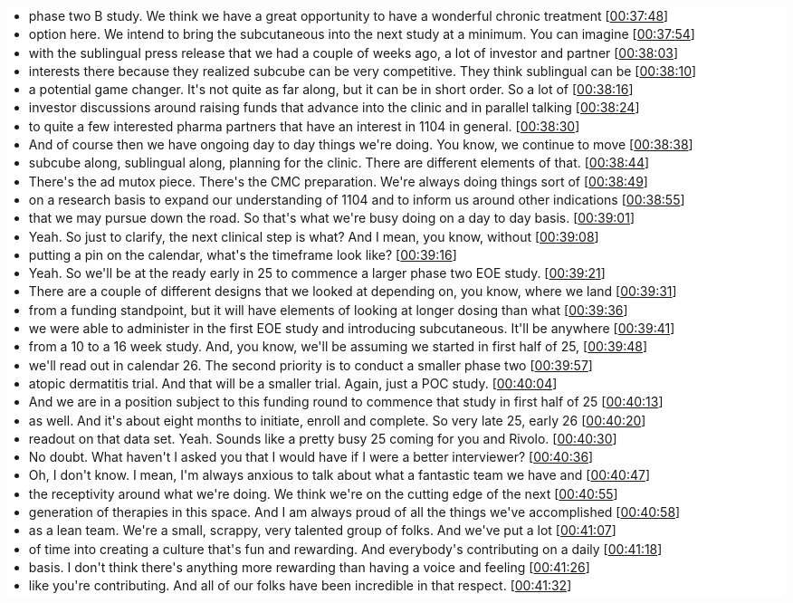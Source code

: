 *  phase two B study. We think we have a great opportunity to have a wonderful chronic treatment [[00:37:48](https://www.youtube.com/watch?v=h9EkiXoRyBo&t=2268.56s)]
*  option here. We intend to bring the subcutaneous into the next study at a minimum. You can imagine [[00:37:54](https://www.youtube.com/watch?v=h9EkiXoRyBo&t=2274.4s)]
*  with the sublingual press release that we had a couple of weeks ago, a lot of investor and partner [[00:38:03](https://www.youtube.com/watch?v=h9EkiXoRyBo&t=2283.7599999999998s)]
*  interests there because they realized subcube can be very competitive. They think sublingual can be [[00:38:10](https://www.youtube.com/watch?v=h9EkiXoRyBo&t=2290.7999999999997s)]
*  a potential game changer. It's not quite as far along, but it can be in short order. So a lot of [[00:38:16](https://www.youtube.com/watch?v=h9EkiXoRyBo&t=2296.08s)]
*  investor discussions around raising funds that advance into the clinic and in parallel talking [[00:38:24](https://www.youtube.com/watch?v=h9EkiXoRyBo&t=2304.08s)]
*  to quite a few interested pharma partners that have an interest in 1104 in general. [[00:38:30](https://www.youtube.com/watch?v=h9EkiXoRyBo&t=2310.0s)]
*  And of course then we have ongoing day to day things we're doing. You know, we continue to move [[00:38:38](https://www.youtube.com/watch?v=h9EkiXoRyBo&t=2318.56s)]
*  subcube along, sublingual along, planning for the clinic. There are different elements of that. [[00:38:44](https://www.youtube.com/watch?v=h9EkiXoRyBo&t=2324.32s)]
*  There's the ad mutox piece. There's the CMC preparation. We're always doing things sort of [[00:38:49](https://www.youtube.com/watch?v=h9EkiXoRyBo&t=2329.76s)]
*  on a research basis to expand our understanding of 1104 and to inform us around other indications [[00:38:55](https://www.youtube.com/watch?v=h9EkiXoRyBo&t=2335.6800000000003s)]
*  that we may pursue down the road. So that's what we're busy doing on a day to day basis. [[00:39:01](https://www.youtube.com/watch?v=h9EkiXoRyBo&t=2341.92s)]
*  Yeah. So just to clarify, the next clinical step is what? And I mean, you know, without [[00:39:08](https://www.youtube.com/watch?v=h9EkiXoRyBo&t=2348.7999999999997s)]
*  putting a pin on the calendar, what's the timeframe look like? [[00:39:16](https://www.youtube.com/watch?v=h9EkiXoRyBo&t=2356.9599999999996s)]
*  Yeah. So we'll be at the ready early in 25 to commence a larger phase two EOE study. [[00:39:21](https://www.youtube.com/watch?v=h9EkiXoRyBo&t=2361.8399999999997s)]
*  There are a couple of different designs that we looked at depending on, you know, where we land [[00:39:31](https://www.youtube.com/watch?v=h9EkiXoRyBo&t=2371.52s)]
*  from a funding standpoint, but it will have elements of looking at longer dosing than what [[00:39:36](https://www.youtube.com/watch?v=h9EkiXoRyBo&t=2376.32s)]
*  we were able to administer in the first EOE study and introducing subcutaneous. It'll be anywhere [[00:39:41](https://www.youtube.com/watch?v=h9EkiXoRyBo&t=2381.76s)]
*  from a 10 to a 16 week study. And, you know, we'll be assuming we started in first half of 25, [[00:39:48](https://www.youtube.com/watch?v=h9EkiXoRyBo&t=2388.32s)]
*  we'll read out in calendar 26. The second priority is to conduct a smaller phase two [[00:39:57](https://www.youtube.com/watch?v=h9EkiXoRyBo&t=2397.84s)]
*  atopic dermatitis trial. And that will be a smaller trial. Again, just a POC study. [[00:40:04](https://www.youtube.com/watch?v=h9EkiXoRyBo&t=2404.4s)]
*  And we are in a position subject to this funding round to commence that study in first half of 25 [[00:40:13](https://www.youtube.com/watch?v=h9EkiXoRyBo&t=2413.76s)]
*  as well. And it's about eight months to initiate, enroll and complete. So very late 25, early 26 [[00:40:20](https://www.youtube.com/watch?v=h9EkiXoRyBo&t=2420.7200000000003s)]
*  readout on that data set. Yeah. Sounds like a pretty busy 25 coming for you and Rivolo. [[00:40:30](https://www.youtube.com/watch?v=h9EkiXoRyBo&t=2430.08s)]
*  No doubt. What haven't I asked you that I would have if I were a better interviewer? [[00:40:36](https://www.youtube.com/watch?v=h9EkiXoRyBo&t=2436.96s)]
*  Oh, I don't know. I mean, I'm always anxious to talk about what a fantastic team we have and [[00:40:47](https://www.youtube.com/watch?v=h9EkiXoRyBo&t=2447.12s)]
*  the receptivity around what we're doing. We think we're on the cutting edge of the next [[00:40:55](https://www.youtube.com/watch?v=h9EkiXoRyBo&t=2455.04s)]
*  generation of therapies in this space. And I am always proud of all the things we've accomplished [[00:40:58](https://www.youtube.com/watch?v=h9EkiXoRyBo&t=2458.72s)]
*  as a lean team. We're a small, scrappy, very talented group of folks. And we've put a lot [[00:41:07](https://www.youtube.com/watch?v=h9EkiXoRyBo&t=2467.9199999999996s)]
*  of time into creating a culture that's fun and rewarding. And everybody's contributing on a daily [[00:41:18](https://www.youtube.com/watch?v=h9EkiXoRyBo&t=2478.64s)]
*  basis. I don't think there's anything more rewarding than having a voice and feeling [[00:41:26](https://www.youtube.com/watch?v=h9EkiXoRyBo&t=2486.8s)]
*  like you're contributing. And all of our folks have been incredible in that respect. [[00:41:32](https://www.youtube.com/watch?v=h9EkiXoRyBo&t=2492.5600000000004s)]